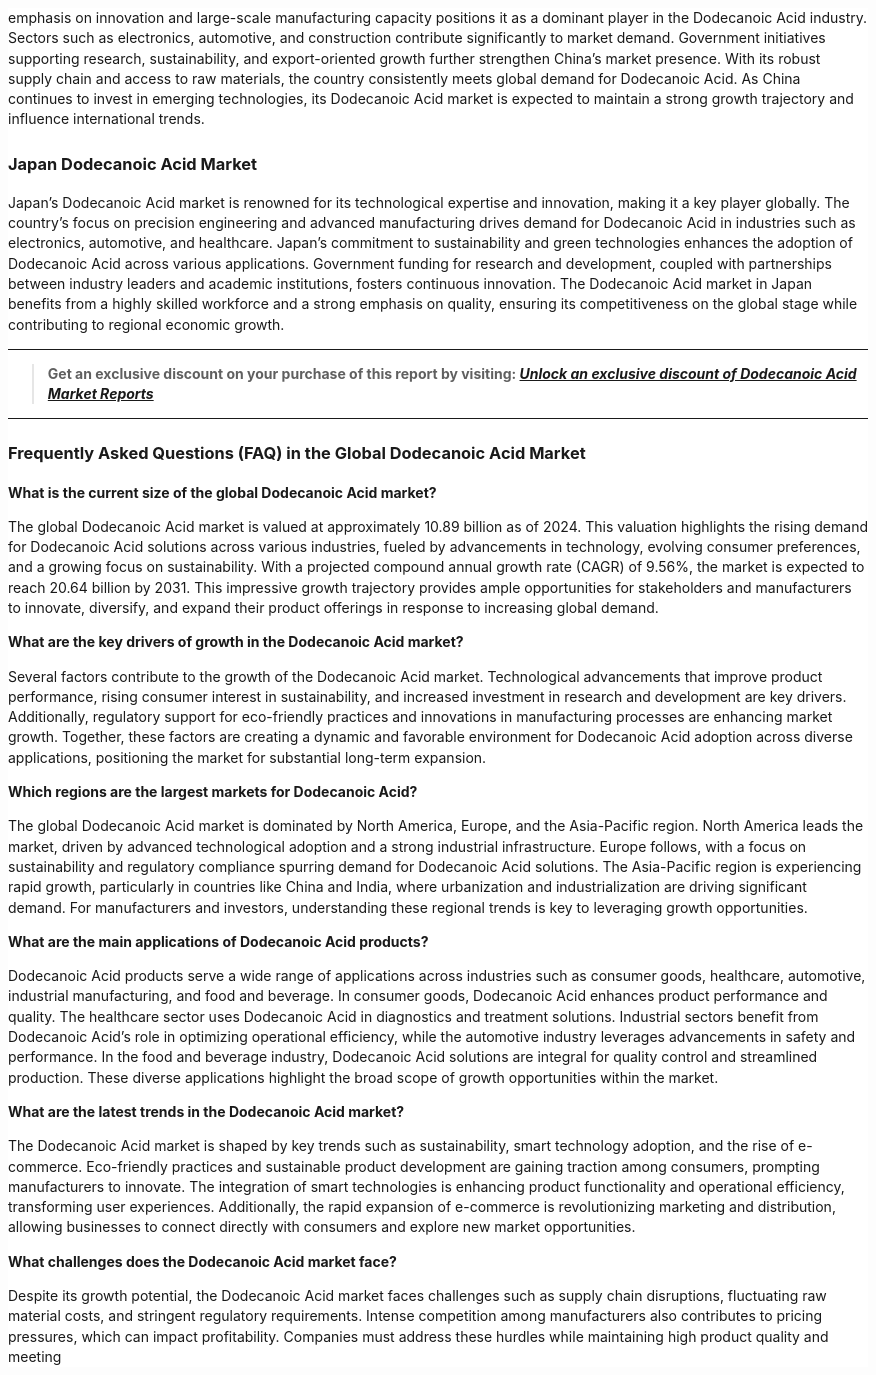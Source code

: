emphasis on innovation and large-scale manufacturing capacity positions it as a dominant player in the Dodecanoic Acid industry. Sectors such as electronics, automotive, and construction contribute significantly to market demand. Government initiatives supporting research, sustainability, and export-oriented growth further strengthen China&rsquo;s market presence. With its robust supply chain and access to raw materials, the country consistently meets global demand for Dodecanoic Acid. As China continues to invest in emerging technologies, its Dodecanoic Acid market is expected to maintain a strong growth trajectory and influence international trends.</p><h3>Japan Dodecanoic Acid Market</h3><p>Japan&rsquo;s Dodecanoic Acid market is renowned for its technological expertise and innovation, making it a key player globally. The country&rsquo;s focus on precision engineering and advanced manufacturing drives demand for Dodecanoic Acid in industries such as electronics, automotive, and healthcare. Japan&rsquo;s commitment to sustainability and green technologies enhances the adoption of Dodecanoic Acid across various applications. Government funding for research and development, coupled with partnerships between industry leaders and academic institutions, fosters continuous innovation. The Dodecanoic Acid market in Japan benefits from a highly skilled workforce and a strong emphasis on quality, ensuring its competitiveness on the global stage while contributing to regional economic growth.</p><hr /><blockquote><p><strong>Get an exclusive discount on your purchase of this report by visiting: <em><a href="://marketresearchpulse.com/ask-for-discount/52930?utm_source=Github&amp;utm_medium=029">Unlock an exclusive discount of Dodecanoic Acid Market Reports</a></em>&nbsp;</strong></p></blockquote><hr /><h3>Frequently Asked Questions (FAQ) in the Global Dodecanoic Acid Market</h3><p><strong>What is the current size of the global Dodecanoic Acid market?</strong></p><p>The global Dodecanoic Acid market is valued at approximately 10.89 billion as of 2024. This valuation highlights the rising demand for Dodecanoic Acid solutions across various industries, fueled by advancements in technology, evolving consumer preferences, and a growing focus on sustainability. With a projected compound annual growth rate (CAGR) of 9.56%, the market is expected to reach 20.64 billion by 2031. This impressive growth trajectory provides ample opportunities for stakeholders and manufacturers to innovate, diversify, and expand their product offerings in response to increasing global demand.</p><p><strong>What are the key drivers of growth in the Dodecanoic Acid market?</strong></p><p>Several factors contribute to the growth of the Dodecanoic Acid market. Technological advancements that improve product performance, rising consumer interest in sustainability, and increased investment in research and development are key drivers. Additionally, regulatory support for eco-friendly practices and innovations in manufacturing processes are enhancing market growth. Together, these factors are creating a dynamic and favorable environment for Dodecanoic Acid adoption across diverse applications, positioning the market for substantial long-term expansion.</p><p><strong>Which regions are the largest markets for Dodecanoic Acid?</strong></p><p>The global Dodecanoic Acid market is dominated by North America, Europe, and the Asia-Pacific region. North America leads the market, driven by advanced technological adoption and a strong industrial infrastructure. Europe follows, with a focus on sustainability and regulatory compliance spurring demand for Dodecanoic Acid solutions. The Asia-Pacific region is experiencing rapid growth, particularly in countries like China and India, where urbanization and industrialization are driving significant demand. For manufacturers and investors, understanding these regional trends is key to leveraging growth opportunities.</p><p><strong>What are the main applications of Dodecanoic Acid products?</strong></p><p>Dodecanoic Acid products serve a wide range of applications across industries such as consumer goods, healthcare, automotive, industrial manufacturing, and food and beverage. In consumer goods, Dodecanoic Acid enhances product performance and quality. The healthcare sector uses Dodecanoic Acid in diagnostics and treatment solutions. Industrial sectors benefit from Dodecanoic Acid&rsquo;s role in optimizing operational efficiency, while the automotive industry leverages advancements in safety and performance. In the food and beverage industry, Dodecanoic Acid solutions are integral for quality control and streamlined production. These diverse applications highlight the broad scope of growth opportunities within the market.</p><p><strong>What are the latest trends in the Dodecanoic Acid market?</strong></p><p>The Dodecanoic Acid market is shaped by key trends such as sustainability, smart technology adoption, and the rise of e-commerce. Eco-friendly practices and sustainable product development are gaining traction among consumers, prompting manufacturers to innovate. The integration of smart technologies is enhancing product functionality and operational efficiency, transforming user experiences. Additionally, the rapid expansion of e-commerce is revolutionizing marketing and distribution, allowing businesses to connect directly with consumers and explore new market opportunities.</p><p><strong>What challenges does the Dodecanoic Acid market face?</strong></p><p>Despite its growth potential, the Dodecanoic Acid market faces challenges such as supply chain disruptions, fluctuating raw material costs, and stringent regulatory requirements. Intense competition among manufacturers also contributes to pricing pressures, which can impact profitability. Companies must address these hurdles while maintaining high product quality and meeting